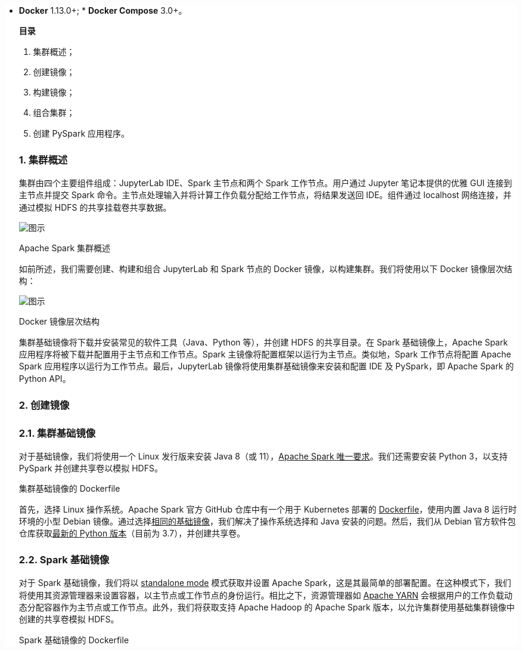 +   **Docker** 1.13.0+; *   **Docker Compose** 3.0+。

    **目录**

    1.  集群概述；

    1.  创建镜像；

    1.  构建镜像；

    1.  组合集群；

    1.  创建 PySpark 应用程序。

    ### 1\. 集群概述

    集群由四个主要组件组成：JupyterLab IDE、Spark 主节点和两个 Spark 工作节点。用户通过 Jupyter 笔记本提供的优雅 GUI 连接到主节点并提交 Spark 命令。主节点处理输入并将计算工作负载分配给工作节点，将结果发送回 IDE。组件通过 localhost 网络连接，并通过模拟 HDFS 的共享挂载卷共享数据。

    ![图示](../Images/37dc76fd9b4537e013b05fa07e2602ab.png)

    Apache Spark 集群概述

    如前所述，我们需要创建、构建和组合 JupyterLab 和 Spark 节点的 Docker 镜像，以构建集群。我们将使用以下 Docker 镜像层次结构：

    ![图示](../Images/fb19f5b9139a812de78f5788550224b4.png)

    Docker 镜像层次结构

    集群基础镜像将下载并安装常见的软件工具（Java、Python 等），并创建 HDFS 的共享目录。在 Spark 基础镜像上，Apache Spark 应用程序将被下载并配置用于主节点和工作节点。Spark 主镜像将配置框架以运行为主节点。类似地，Spark 工作节点将配置 Apache Spark 应用程序以运行为工作节点。最后，JupyterLab 镜像将使用集群基础镜像来安装和配置 IDE 及 PySpark，即 Apache Spark 的 Python API。

    ### 2\. 创建镜像

    ### 2.1\. 集群基础镜像

    对于基础镜像，我们将使用一个 Linux 发行版来安装 Java 8（或 11），[Apache Spark 唯一要求](https://spark.apache.org/docs/latest/#downloading)。我们还需要安装 Python 3，以支持 PySpark 并创建共享卷以模拟 HDFS。

    集群基础镜像的 Dockerfile

    首先，选择 Linux 操作系统。Apache Spark 官方 GitHub 仓库中有一个用于 Kubernetes 部署的 [Dockerfile](https://github.com/apache/spark/blob/master/resource-managers/kubernetes/docker/src/main/dockerfiles/spark/Dockerfile)，使用内置 Java 8 运行时环境的小型 Debian 镜像。通过选择[相同的基础镜像](https://hub.docker.com/_/openjdk?tab=tags&page=1&name=8-jre-slim)，我们解决了操作系统选择和 Java 安装的问题。然后，我们从 Debian 官方软件包仓库获取[最新的 Python 版本](https://packages.debian.org/stable/python/python3)（目前为 3.7），并创建共享卷。

    ### 2.2\. Spark 基础镜像

    对于 Spark 基础镜像，我们将以 [standalone mode](http://spark.apache.org/docs/latest/spark-standalone.html) 模式获取并设置 Apache Spark，这是其最简单的部署配置。在这种模式下，我们将使用其资源管理器来设置容器，以主节点或工作节点的身份运行。相比之下，资源管理器如 [Apache YARN](https://hadoop.apache.org/docs/current/hadoop-yarn/hadoop-yarn-site/YARN.html) 会根据用户的工作负载动态分配容器作为主节点或工作节点。此外，我们将获取支持 Apache Hadoop 的 Apache Spark 版本，以允许集群使用基础集群镜像中创建的共享卷模拟 HDFS。

    Spark 基础镜像的 Dockerfile
